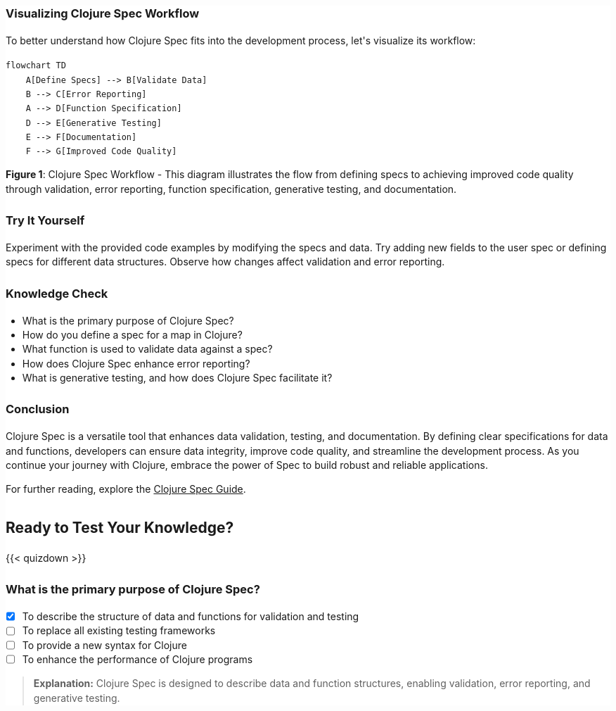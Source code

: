 ### Visualizing Clojure Spec Workflow

To better understand how Clojure Spec fits into the development process, let's visualize its workflow:

```mermaid
flowchart TD
    A[Define Specs] --> B[Validate Data]
    B --> C[Error Reporting]
    A --> D[Function Specification]
    D --> E[Generative Testing]
    E --> F[Documentation]
    F --> G[Improved Code Quality]
```

**Figure 1**: Clojure Spec Workflow - This diagram illustrates the flow from defining specs to achieving improved code quality through validation, error reporting, function specification, generative testing, and documentation.

### Try It Yourself

Experiment with the provided code examples by modifying the specs and data. Try adding new fields to the user spec or defining specs for different data structures. Observe how changes affect validation and error reporting.

### Knowledge Check

- What is the primary purpose of Clojure Spec?
- How do you define a spec for a map in Clojure?
- What function is used to validate data against a spec?
- How does Clojure Spec enhance error reporting?
- What is generative testing, and how does Clojure Spec facilitate it?

### Conclusion

Clojure Spec is a versatile tool that enhances data validation, testing, and documentation. By defining clear specifications for data and functions, developers can ensure data integrity, improve code quality, and streamline the development process. As you continue your journey with Clojure, embrace the power of Spec to build robust and reliable applications.

For further reading, explore the [Clojure Spec Guide](https://clojure.org/guides/spec).

## **Ready to Test Your Knowledge?**

{{< quizdown >}}

### What is the primary purpose of Clojure Spec?

- [x] To describe the structure of data and functions for validation and testing
- [ ] To replace all existing testing frameworks
- [ ] To provide a new syntax for Clojure
- [ ] To enhance the performance of Clojure programs

> **Explanation:** Clojure Spec is designed to describe data and function structures, enabling validation, error reporting, and generative testing.
